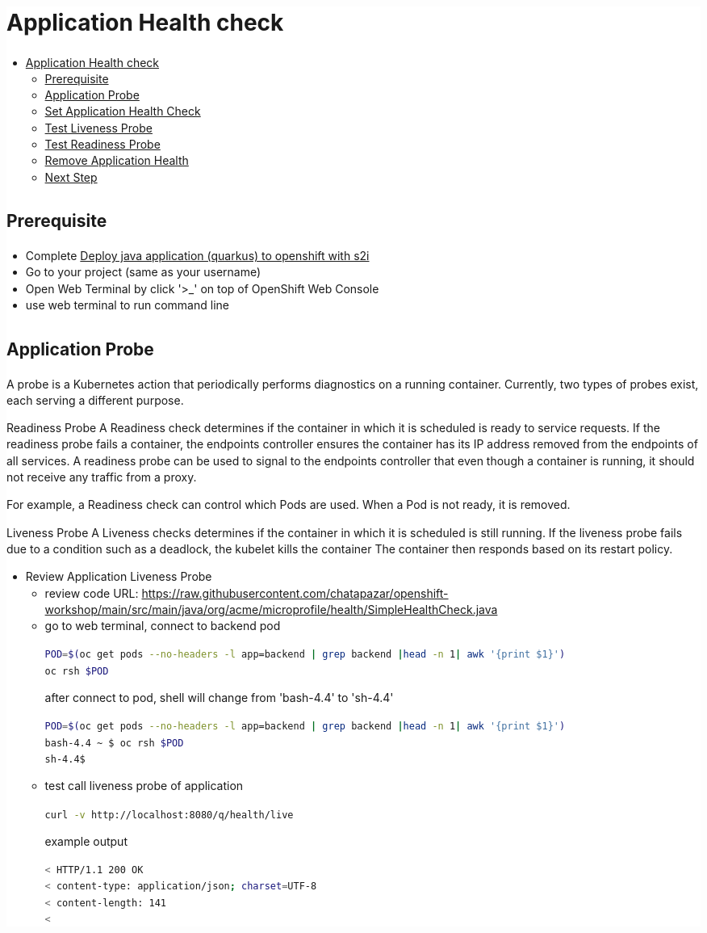 # Application Health check


- [Application Health check](#application-health-check)
  - [Prerequisite](#prerequisite)
  - [Application Probe](#application-probe)
  - [Set Application Health Check](#set-application-health-check)
  - [Test Liveness Probe](#test-liveness-probe)
  - [Test Readiness Probe](#test-readiness-probe)
  - [Remove Application Health](#remove-application-health)
  - [Next Step](#next-step)


## Prerequisite
- Complete [Deploy java application (quarkus) to openshift with s2i](deploywiths2i.md)
- Go to your project (same as your username)
- Open Web Terminal by click '>_' on top of OpenShift Web Console
- use web terminal to run command line

## Application Probe
A probe is a Kubernetes action that periodically performs diagnostics on a running container. Currently, two types of probes exist, each serving a different purpose.

Readiness Probe
A Readiness check determines if the container in which it is scheduled is ready to service requests. If the readiness probe fails a container, the endpoints controller ensures the container has its IP address removed from the endpoints of all services. A readiness probe can be used to signal to the endpoints controller that even though a container is running, it should not receive any traffic from a proxy.

For example, a Readiness check can control which Pods are used. When a Pod is not ready, it is removed.

Liveness Probe
A Liveness checks determines if the container in which it is scheduled is still running. If the liveness probe fails due to a condition such as a deadlock, the kubelet kills the container The container then responds based on its restart policy.

- Review Application Liveness Probe 
  - review code URL: https://raw.githubusercontent.com/chatapazar/openshift-workshop/main/src/main/java/org/acme/microprofile/health/SimpleHealthCheck.java
  - go to web terminal, connect to backend pod
    ```bash
    POD=$(oc get pods --no-headers -l app=backend | grep backend |head -n 1| awk '{print $1}')
    oc rsh $POD
    ```
    after connect to pod, shell will change from 'bash-4.4' to 'sh-4.4'
    ```bash
    POD=$(oc get pods --no-headers -l app=backend | grep backend |head -n 1| awk '{print $1}')
    bash-4.4 ~ $ oc rsh $POD
    sh-4.4$ 
    ```
  - test call liveness probe of application
    ```bash
    curl -v http://localhost:8080/q/health/live
    ```
    example output
    ```bash
    < HTTP/1.1 200 OK
    < content-type: application/json; charset=UTF-8
    < content-length: 141
    < 
